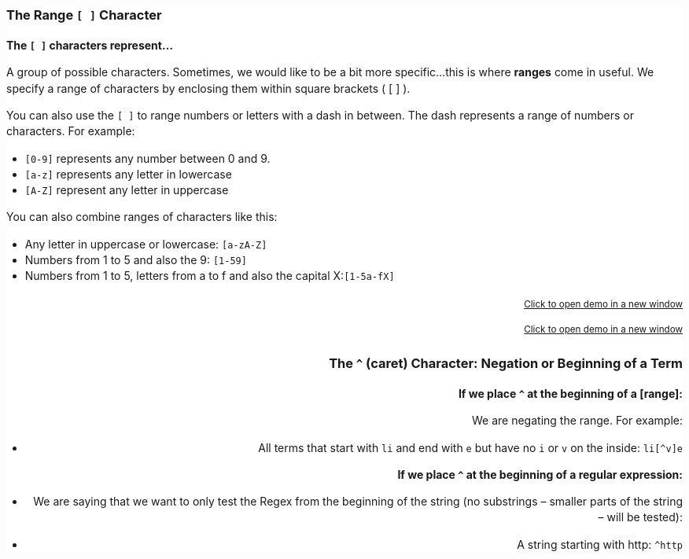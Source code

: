 
### **The Range `[ ]` Character**

**The `[ ]` characters represent…**

A group of possible characters.  Sometimes, we would like to be a bit more specific…this is where **ranges** come in useful.  We specify a range of characters by enclosing them within square brackets ( [ ] ).

You can also use the `[ ]` to range numbers or letters with a dash in between.  The dash represents a range of numbers or characters.  For example:

+ `[0-9]` represents any number between 0 and 9.
+ `[a-z]` represents any letter in lowercase
+ `[A-Z]` represent any letter in uppercase
  
You can also combine ranges of characters like this:

+ Any letter in uppercase or lowercase: `[a-zA-Z]`
+ Numbers from 1 to 5 and also the 9: `[1-59]`
+ Numbers from 1 to 5, letters from a to f and also the capital X:`[1-5a-fX]`

<iframe style="border:0; overflow:hidden;" frameborder="0" width="100%" height="200px" src="https://assets.breatheco.de/live-demos/js/regex-tester/?encoded=true&amp;e=dCU1QmVvJTVEZA%3D%3D&amp;c=V2hlbiB0b2RheSBpcyBvdmVyIFRlZCB3aWxsIGhhdmUgYSB0ZWRpb3VzIHRpbWUgdGlkeWluZyB1cC4%3D"></iframe>

<div align="right"><small><a href="https://assets.breatheco.de/live-demos/js/regex-tester/?encoded=true&amp;e=dCU1QmVvJTVEZA%3D%3D&amp;c=V2hlbiB0b2RheSBpcyBvdmVyIFRlZCB3aWxsIGhhdmUgYSB0ZWRpb3VzIHRpbWUgdGlkeWluZyB1cC4%3D">Click to open demo in a new window</p></small></a>

<iframe style="border:0; overflow:hidden;" frameborder="0" width="100%" height="200px" src="https://assets.breatheco.de/live-demos/js/regex-tester/?encoded=true&amp;e=JTVCYS16QS1aJTVE&amp;c=V2hlbiB0b2RheSBpcyBvdmVyIFRlZCB3aWxsIGhhdmUgYSB0ZWRpb3VzIHRpbWUgdGlkeWluZyB1cC4%3D"></iframe>

<div align="right"><small><a href="https://assets.breatheco.de/live-demos/js/regex-tester/?encoded=true&amp;e=JTVCYS16QS1aJTVE&amp;c=V2hlbiB0b2RheSBpcyBvdmVyIFRlZCB3aWxsIGhhdmUgYSB0ZWRpb3VzIHRpbWUgdGlkeWluZyB1cC4%3D">Click to open demo in a new window</a></small></div>




### **The `^` (caret) Character: Negation or Beginning of a Term**

**If we place `^` at the beginning of a [range]:**

We are negating the range.  For example:

+ All terms that start with `li` and end with `e` but have no `i` or `v` on the inside: `li[^v]e`
  
**If we place `^` at the beginning of a regular expression:**

+ We are saying that we want to only test the Regex from the beginning of the string (no substrings – smaller parts of the string – will be tested):

+ A string starting with http: `^http`




<iframe style="border:0; overflow:hidden;" frameborder="0" width="100%" height="200px" src="https://assets.breatheco.de/live-demos/js/regex-tester/?encoded=true&amp;e=bGklNUIlNUV2JTVEZQ%3D%3D&amp;c=QSBkZXZlbG9wZXIgbGl2ZXMgbGlrZSBhbiBvbGl2ZSBvaWwsIGFsd2F5cyBhZGRpbmcgZ29vZCB0YXN0ZSB0byB3aGF0IGhlIGRvZXMu"></iframe>
